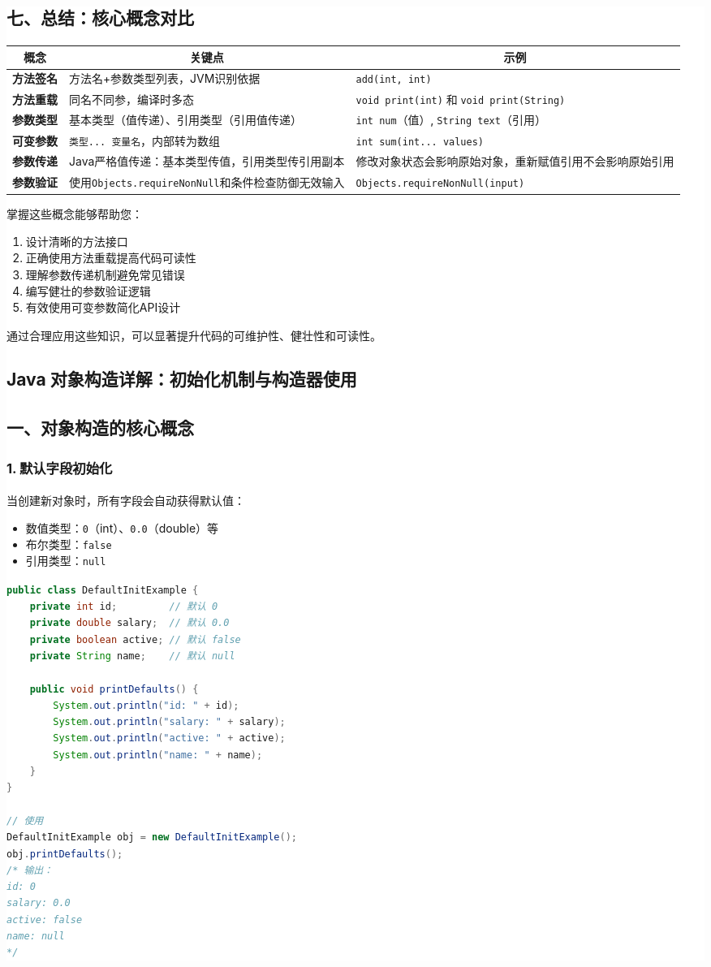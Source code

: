 ## 七、总结：核心概念对比

| **概念**     | 关键点                                             | 示例                                                     |
| ------------ | -------------------------------------------------- | -------------------------------------------------------- |
| **方法签名** | 方法名+参数类型列表，JVM识别依据                   | `add(int, int)`                                          |
| **方法重载** | 同名不同参，编译时多态                             | `void print(int)` 和 `void print(String)`                |
| **参数类型** | 基本类型（值传递）、引用类型（引用值传递）         | `int num`（值）, `String text`（引用）                   |
| **可变参数** | `类型... 变量名`，内部转为数组                     | `int sum(int... values)`                                 |
| **参数传递** | Java严格值传递：基本类型传值，引用类型传引用副本   | 修改对象状态会影响原始对象，重新赋值引用不会影响原始引用 |
| **参数验证** | 使用`Objects.requireNonNull`和条件检查防御无效输入 | `Objects.requireNonNull(input)`                          |

掌握这些概念能够帮助您：

1. 设计清晰的方法接口
2. 正确使用方法重载提高代码可读性
3. 理解参数传递机制避免常见错误
4. 编写健壮的参数验证逻辑
5. 有效使用可变参数简化API设计

通过合理应用这些知识，可以显著提升代码的可维护性、健壮性和可读性。



## Java 对象构造详解：初始化机制与构造器使用

## 一、对象构造的核心概念

### 1. 默认字段初始化

当创建新对象时，所有字段会自动获得默认值：

- 数值类型：`0`（int）、`0.0`（double）等
- 布尔类型：`false`
- 引用类型：`null`

```java
public class DefaultInitExample {
    private int id;         // 默认 0
    private double salary;  // 默认 0.0
    private boolean active; // 默认 false
    private String name;    // 默认 null
    
    public void printDefaults() {
        System.out.println("id: " + id);
        System.out.println("salary: " + salary);
        System.out.println("active: " + active);
        System.out.println("name: " + name);
    }
}

// 使用
DefaultInitExample obj = new DefaultInitExample();
obj.printDefaults();
/* 输出：
id: 0
salary: 0.0
active: false
name: null
*/
```
